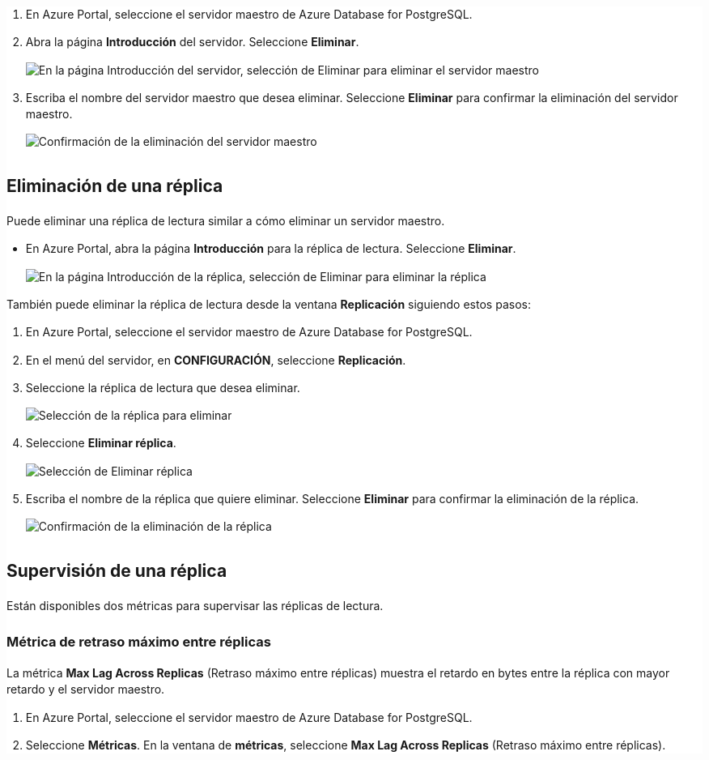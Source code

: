 1. En Azure Portal, seleccione el servidor maestro de Azure Database for PostgreSQL.

2. Abra la página **Introducción** del servidor. Seleccione **Eliminar**.

   ![En la página Introducción del servidor, selección de Eliminar para eliminar el servidor maestro](./media/howto-read-replicas-portal/delete-server.png)
 
3. Escriba el nombre del servidor maestro que desea eliminar. Seleccione **Eliminar** para confirmar la eliminación del servidor maestro.

   ![Confirmación de la eliminación del servidor maestro](./media/howto-read-replicas-portal/confirm-delete.png)
 

## <a name="delete-a-replica"></a>Eliminación de una réplica
Puede eliminar una réplica de lectura similar a cómo eliminar un servidor maestro.

- En Azure Portal, abra la página **Introducción** para la réplica de lectura. Seleccione **Eliminar**.

   ![En la página Introducción de la réplica, selección de Eliminar para eliminar la réplica](./media/howto-read-replicas-portal/delete-replica.png)
 
También puede eliminar la réplica de lectura desde la ventana **Replicación** siguiendo estos pasos:

1. En Azure Portal, seleccione el servidor maestro de Azure Database for PostgreSQL.

2. En el menú del servidor, en **CONFIGURACIÓN**, seleccione **Replicación**.

3. Seleccione la réplica de lectura que desea eliminar.

   ![Selección de la réplica para eliminar](./media/howto-read-replicas-portal/select-replica.png)
 
4. Seleccione **Eliminar réplica**.

   ![Selección de Eliminar réplica](./media/howto-read-replicas-portal/select-delete-replica.png)
 
5. Escriba el nombre de la réplica que quiere eliminar. Seleccione **Eliminar** para confirmar la eliminación de la réplica.

   ![Confirmación de la eliminación de la réplica](./media/howto-read-replicas-portal/confirm-delete-replica.png)
 

## <a name="monitor-a-replica"></a>Supervisión de una réplica
Están disponibles dos métricas para supervisar las réplicas de lectura.

### <a name="max-lag-across-replicas-metric"></a>Métrica de retraso máximo entre réplicas
La métrica **Max Lag Across Replicas** (Retraso máximo entre réplicas) muestra el retardo en bytes entre la réplica con mayor retardo y el servidor maestro. 

1.  En Azure Portal, seleccione el servidor maestro de Azure Database for PostgreSQL.

2.  Seleccione **Métricas**. En la ventana de **métricas**, seleccione **Max Lag Across Replicas** (Retraso máximo entre réplicas).
